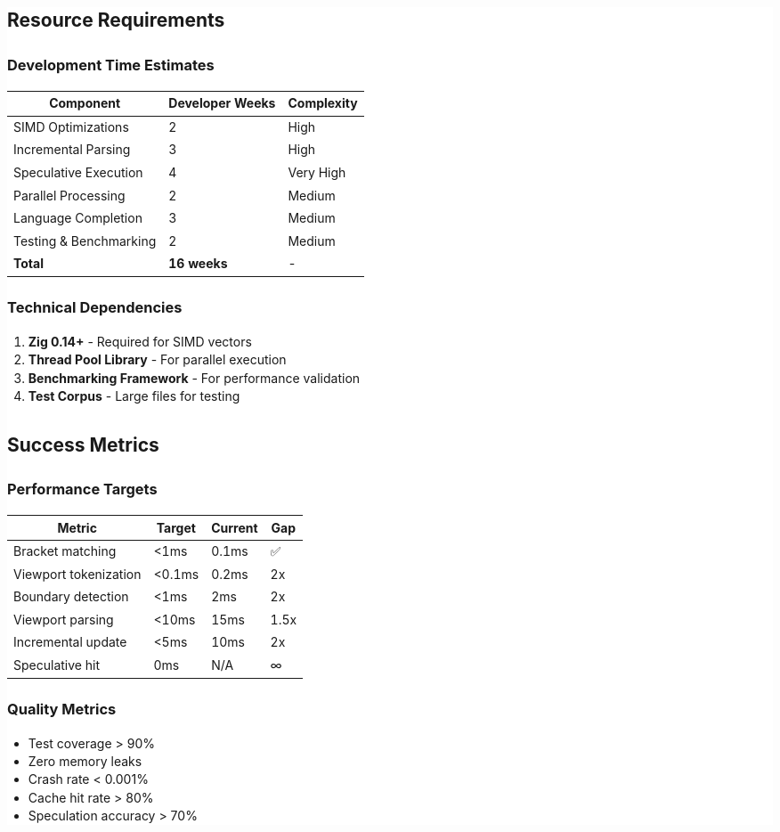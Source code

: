 ## Resource Requirements

### Development Time Estimates

| Component | Developer Weeks | Complexity |
|-----------|----------------|------------|
| SIMD Optimizations | 2 | High |
| Incremental Parsing | 3 | High |
| Speculative Execution | 4 | Very High |
| Parallel Processing | 2 | Medium |
| Language Completion | 3 | Medium |
| Testing & Benchmarking | 2 | Medium |
| **Total** | **16 weeks** | - |

### Technical Dependencies

1. **Zig 0.14+** - Required for SIMD vectors
2. **Thread Pool Library** - For parallel execution
3. **Benchmarking Framework** - For performance validation
4. **Test Corpus** - Large files for testing

## Success Metrics

### Performance Targets

| Metric | Target | Current | Gap |
|--------|--------|---------|-----|
| Bracket matching | <1ms | 0.1ms | ✅ |
| Viewport tokenization | <0.1ms | 0.2ms | 2x |
| Boundary detection | <1ms | 2ms | 2x |
| Viewport parsing | <10ms | 15ms | 1.5x |
| Incremental update | <5ms | 10ms | 2x |
| Speculative hit | 0ms | N/A | ∞ |

### Quality Metrics

- Test coverage > 90%
- Zero memory leaks
- Crash rate < 0.001%
- Cache hit rate > 80%
- Speculation accuracy > 70%
